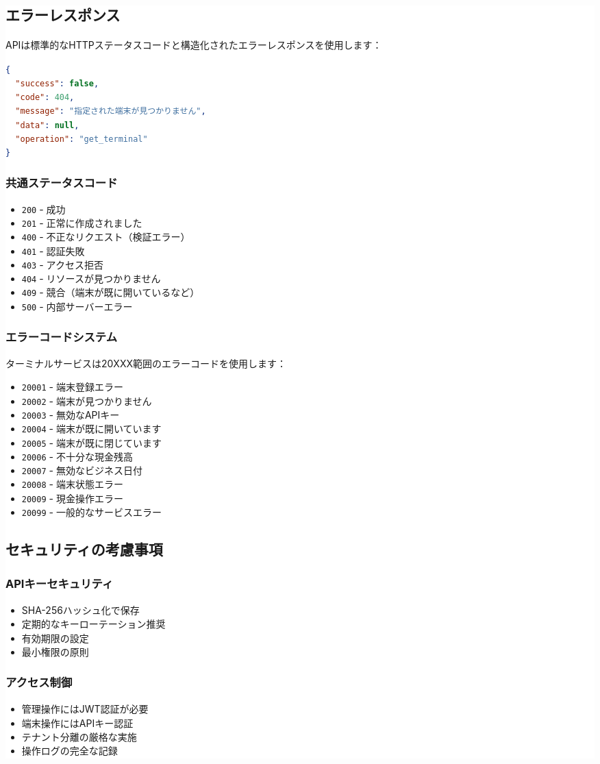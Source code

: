 ## エラーレスポンス

APIは標準的なHTTPステータスコードと構造化されたエラーレスポンスを使用します：

```json
{
  "success": false,
  "code": 404,
  "message": "指定された端末が見つかりません",
  "data": null,
  "operation": "get_terminal"
}
```

### 共通ステータスコード
- `200` - 成功
- `201` - 正常に作成されました
- `400` - 不正なリクエスト（検証エラー）
- `401` - 認証失敗
- `403` - アクセス拒否
- `404` - リソースが見つかりません
- `409` - 競合（端末が既に開いているなど）
- `500` - 内部サーバーエラー

### エラーコードシステム

ターミナルサービスは20XXX範囲のエラーコードを使用します：

- `20001` - 端末登録エラー
- `20002` - 端末が見つかりません
- `20003` - 無効なAPIキー
- `20004` - 端末が既に開いています
- `20005` - 端末が既に閉じています
- `20006` - 不十分な現金残高
- `20007` - 無効なビジネス日付
- `20008` - 端末状態エラー
- `20009` - 現金操作エラー
- `20099` - 一般的なサービスエラー

## セキュリティの考慮事項

### APIキーセキュリティ
- SHA-256ハッシュ化で保存
- 定期的なキーローテーション推奨
- 有効期限の設定
- 最小権限の原則

### アクセス制御
- 管理操作にはJWT認証が必要
- 端末操作にはAPIキー認証
- テナント分離の厳格な実施
- 操作ログの完全な記録
